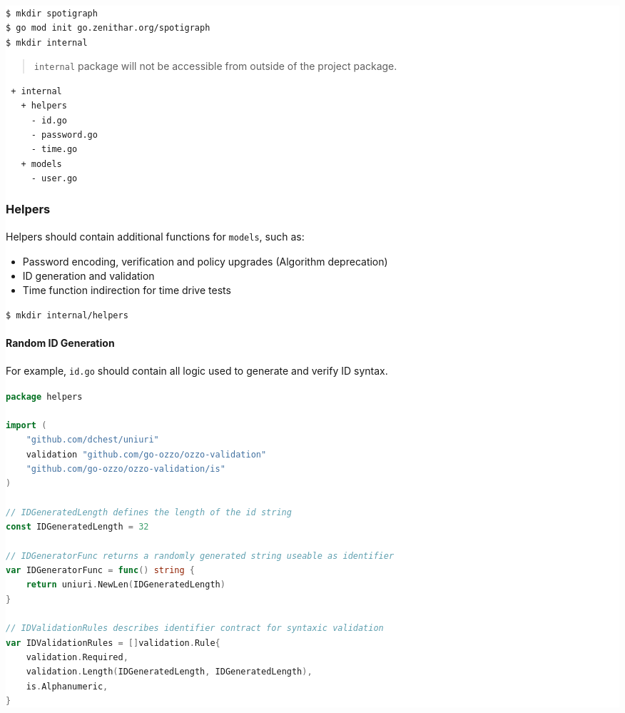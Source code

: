 ```shell
$ mkdir spotigraph
$ go mod init go.zenithar.org/spotigraph
$ mkdir internal
```

> `internal` package will not be accessible from outside of the project package.

```shell
 + internal
   + helpers
     - id.go
	 - password.go
	 - time.go
   + models
     - user.go
```

### Helpers

Helpers should contain additional functions for `models`, such as:

- Password encoding, verification and policy upgrades (Algorithm deprecation)
- ID generation and validation
- Time function indirection for time drive tests

```shell
$ mkdir internal/helpers
```

#### Random ID Generation

For example, `id.go` should contain all logic used to generate and verify ID syntax.

```go
package helpers

import (
	"github.com/dchest/uniuri"
	validation "github.com/go-ozzo/ozzo-validation"
	"github.com/go-ozzo/ozzo-validation/is"
)

// IDGeneratedLength defines the length of the id string
const IDGeneratedLength = 32

// IDGeneratorFunc returns a randomly generated string useable as identifier
var IDGeneratorFunc = func() string {
	return uniuri.NewLen(IDGeneratedLength)
}

// IDValidationRules describes identifier contract for syntaxic validation
var IDValidationRules = []validation.Rule{
	validation.Required,
	validation.Length(IDGeneratedLength, IDGeneratedLength),
	is.Alphanumeric,
}
```
